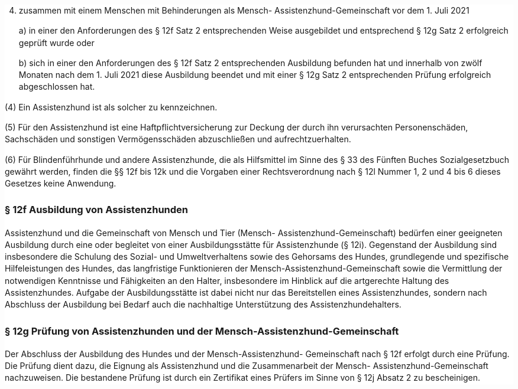 
4.  zusammen mit einem Menschen mit Behinderungen als Mensch-
    Assistenzhund-Gemeinschaft vor dem 1. Juli 2021

    a)  in einer den Anforderungen des § 12f Satz 2 entsprechenden Weise
        ausgebildet und entsprechend § 12g Satz 2 erfolgreich geprüft wurde
        oder


    b)  sich in einer den Anforderungen des § 12f Satz 2 entsprechenden
        Ausbildung befunden hat und innerhalb von zwölf Monaten nach dem 1.
        Juli 2021 diese Ausbildung beendet und mit einer § 12g Satz 2
        entsprechenden Prüfung erfolgreich abgeschlossen hat.







(4) Ein Assistenzhund ist als solcher zu kennzeichnen.

(5) Für den Assistenzhund ist eine Haftpflichtversicherung zur Deckung
der durch ihn verursachten Personenschäden, Sachschäden und sonstigen
Vermögensschäden abzuschließen und aufrechtzuerhalten.

(6) Für Blindenführhunde und andere Assistenzhunde, die als
Hilfsmittel im Sinne des § 33 des Fünften Buches Sozialgesetzbuch
gewährt werden, finden die §§ 12f bis 12k und die Vorgaben einer
Rechtsverordnung nach § 12l Nummer 1, 2 und 4 bis 6 dieses Gesetzes
keine Anwendung.


### § 12f Ausbildung von Assistenzhunden

Assistenzhund und die Gemeinschaft von Mensch und Tier (Mensch-
Assistenzhund-Gemeinschaft) bedürfen einer geeigneten Ausbildung durch
eine oder begleitet von einer Ausbildungsstätte für Assistenzhunde
(§ 12i). Gegenstand der Ausbildung sind insbesondere die Schulung des
Sozial- und Umweltverhaltens sowie des Gehorsams des Hundes,
grundlegende und spezifische Hilfeleistungen des Hundes, das
langfristige Funktionieren der Mensch-Assistenzhund-Gemeinschaft sowie
die Vermittlung der notwendigen Kenntnisse und Fähigkeiten an den
Halter, insbesondere im Hinblick auf die artgerechte Haltung des
Assistenzhundes. Aufgabe der Ausbildungsstätte ist dabei nicht nur das
Bereitstellen eines Assistenzhundes, sondern nach Abschluss der
Ausbildung bei Bedarf auch die nachhaltige Unterstützung des
Assistenzhundehalters.


### § 12g Prüfung von Assistenzhunden und der Mensch-Assistenzhund-Gemeinschaft

Der Abschluss der Ausbildung des Hundes und der Mensch-Assistenzhund-
Gemeinschaft nach § 12f erfolgt durch eine Prüfung. Die Prüfung dient
dazu, die Eignung als Assistenzhund und die Zusammenarbeit der Mensch-
Assistenzhund-Gemeinschaft nachzuweisen. Die bestandene Prüfung ist
durch ein Zertifikat eines Prüfers im Sinne von § 12j Absatz 2 zu
bescheinigen.
